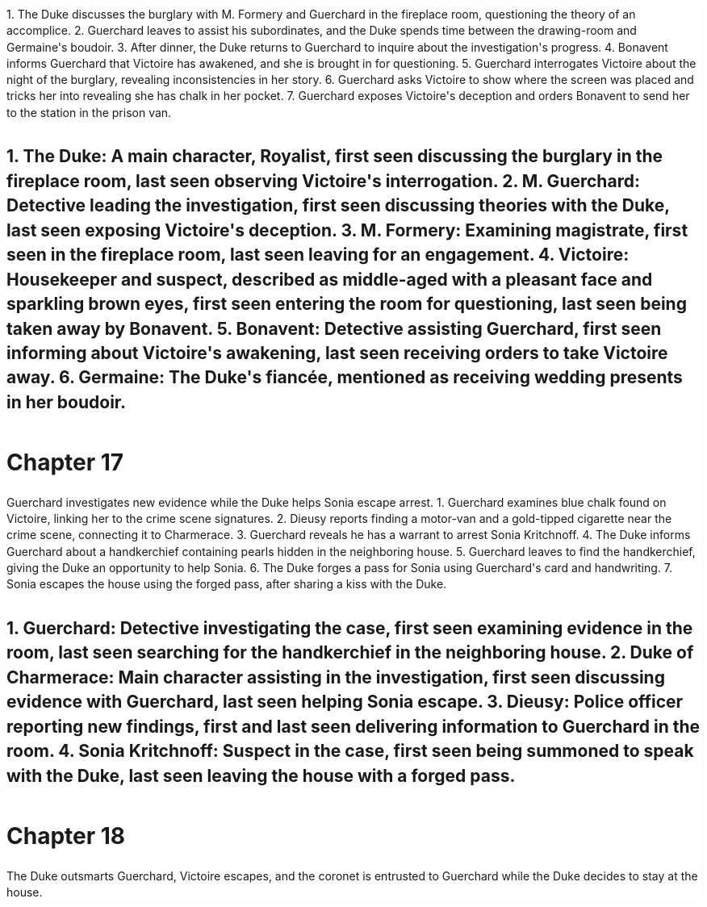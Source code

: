 <events>
1. The Duke discusses the burglary with M. Formery and Guerchard in the fireplace room, questioning the theory of an accomplice.
2. Guerchard leaves to assist his subordinates, and the Duke spends time between the drawing-room and Germaine's boudoir.
3. After dinner, the Duke returns to Guerchard to inquire about the investigation's progress.
4. Bonavent informs Guerchard that Victoire has awakened, and she is brought in for questioning.
5. Guerchard interrogates Victoire about the night of the burglary, revealing inconsistencies in her story.
6. Guerchard asks Victoire to show where the screen was placed and tricks her into revealing she has chalk in her pocket.
7. Guerchard exposes Victoire's deception and orders Bonavent to send her to the station in the prison van.
</events>

<characters>1. The Duke: A main character, Royalist, first seen discussing the burglary in the fireplace room, last seen observing Victoire's interrogation.
2. M. Guerchard: Detective leading the investigation, first seen discussing theories with the Duke, last seen exposing Victoire's deception.
3. M. Formery: Examining magistrate, first seen in the fireplace room, last seen leaving for an engagement.
4. Victoire: Housekeeper and suspect, described as middle-aged with a pleasant face and sparkling brown eyes, first seen entering the room for questioning, last seen being taken away by Bonavent.
5. Bonavent: Detective assisting Guerchard, first seen informing about Victoire's awakening, last seen receiving orders to take Victoire away.
6. Germaine: The Duke's fiancée, mentioned as receiving wedding presents in her boudoir.</characters>
----------------
# Chapter 17
<synopsis>
Guerchard investigates new evidence while the Duke helps Sonia escape arrest.
</synopsis>

<events>
1. Guerchard examines blue chalk found on Victoire, linking her to the crime scene signatures.
2. Dieusy reports finding a motor-van and a gold-tipped cigarette near the crime scene, connecting it to Charmerace.
3. Guerchard reveals he has a warrant to arrest Sonia Kritchnoff.
4. The Duke informs Guerchard about a handkerchief containing pearls hidden in the neighboring house.
5. Guerchard leaves to find the handkerchief, giving the Duke an opportunity to help Sonia.
6. The Duke forges a pass for Sonia using Guerchard's card and handwriting.
7. Sonia escapes the house using the forged pass, after sharing a kiss with the Duke.
</events>

<characters>1. Guerchard: Detective investigating the case, first seen examining evidence in the room, last seen searching for the handkerchief in the neighboring house.
2. Duke of Charmerace: Main character assisting in the investigation, first seen discussing evidence with Guerchard, last seen helping Sonia escape.
3. Dieusy: Police officer reporting new findings, first and last seen delivering information to Guerchard in the room.
4. Sonia Kritchnoff: Suspect in the case, first seen being summoned to speak with the Duke, last seen leaving the house with a forged pass.</characters>
----------------
# Chapter 18
<synopsis>
The Duke outsmarts Guerchard, Victoire escapes, and the coronet is entrusted to Guerchard while the Duke decides to stay at the house.
</synopsis>
